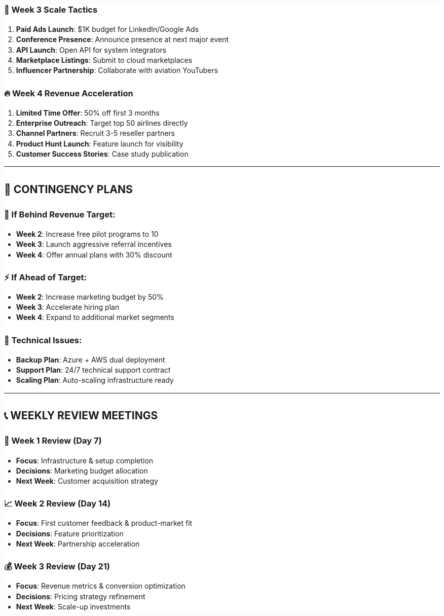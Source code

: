 ### **🎯 Week 3 Scale Tactics**
1. **Paid Ads Launch**: $1K budget for LinkedIn/Google Ads
2. **Conference Presence**: Announce presence at next major event
3. **API Launch**: Open API for system integrators
4. **Marketplace Listings**: Submit to cloud marketplaces
5. **Influencer Partnership**: Collaborate with aviation YouTubers

### **🔥 Week 4 Revenue Acceleration**
1. **Limited Time Offer**: 50% off first 3 months
2. **Enterprise Outreach**: Target top 50 airlines directly
3. **Channel Partners**: Recruit 3-5 reseller partners
4. **Product Hunt Launch**: Feature launch for visibility
5. **Customer Success Stories**: Case study publication

---

## 🎪 **CONTINGENCY PLANS**

### **🚨 If Behind Revenue Target:**
- **Week 2**: Increase free pilot programs to 10
- **Week 3**: Launch aggressive referral incentives
- **Week 4**: Offer annual plans with 30% discount

### **⚡ If Ahead of Target:**
- **Week 2**: Increase marketing budget by 50%
- **Week 3**: Accelerate hiring plan
- **Week 4**: Expand to additional market segments

### **🔧 Technical Issues:**
- **Backup Plan**: Azure + AWS dual deployment
- **Support Plan**: 24/7 technical support contract
- **Scaling Plan**: Auto-scaling infrastructure ready

---

## 📞 **WEEKLY REVIEW MEETINGS**

### **🎯 Week 1 Review (Day 7)**
- **Focus**: Infrastructure & setup completion
- **Decisions**: Marketing budget allocation
- **Next Week**: Customer acquisition strategy

### **📈 Week 2 Review (Day 14)**
- **Focus**: First customer feedback & product-market fit
- **Decisions**: Feature prioritization
- **Next Week**: Partnership acceleration

### **💰 Week 3 Review (Day 21)**
- **Focus**: Revenue metrics & conversion optimization
- **Decisions**: Pricing strategy refinement
- **Next Week**: Scale-up investments
